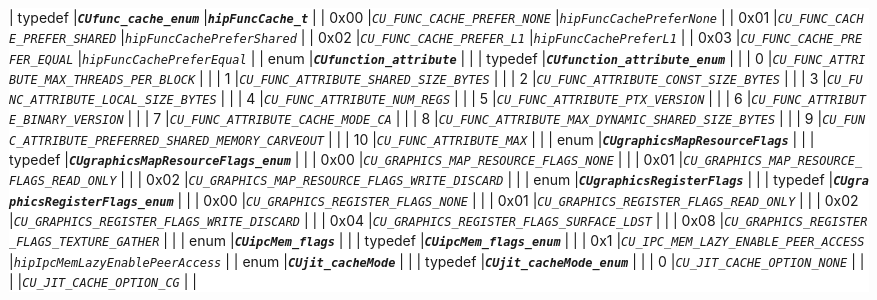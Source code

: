 | typedef      |***`CUfunc_cache_enum`***                                           |***`hipFuncCache_t`***                                      |
|         0x00 |*`CU_FUNC_CACHE_PREFER_NONE`*                                       |*`hipFuncCachePreferNone`*                                  |
|         0x01 |*`CU_FUNC_CACHE_PREFER_SHARED`*                                     |*`hipFuncCachePreferShared`*                                |
|         0x02 |*`CU_FUNC_CACHE_PREFER_L1`*                                         |*`hipFuncCachePreferL1`*                                    |
|         0x03 |*`CU_FUNC_CACHE_PREFER_EQUAL`*                                      |*`hipFuncCachePreferEqual`*                                 |
| enum         |***`CUfunction_attribute`***                                        |                                                            |
| typedef      |***`CUfunction_attribute_enum`***                                   |                                                            |
|            0 |*`CU_FUNC_ATTRIBUTE_MAX_THREADS_PER_BLOCK`*                         |                                                            |
|            1 |*`CU_FUNC_ATTRIBUTE_SHARED_SIZE_BYTES`*                             |                                                            |
|            2 |*`CU_FUNC_ATTRIBUTE_CONST_SIZE_BYTES`*                              |                                                            |
|            3 |*`CU_FUNC_ATTRIBUTE_LOCAL_SIZE_BYTES`*                              |                                                            |
|            4 |*`CU_FUNC_ATTRIBUTE_NUM_REGS`*                                      |                                                            |
|            5 |*`CU_FUNC_ATTRIBUTE_PTX_VERSION`*                                   |                                                            |
|            6 |*`CU_FUNC_ATTRIBUTE_BINARY_VERSION`*                                |                                                            |
|            7 |*`CU_FUNC_ATTRIBUTE_CACHE_MODE_CA`*                                 |                                                            |
|            8 |*`CU_FUNC_ATTRIBUTE_MAX_DYNAMIC_SHARED_SIZE_BYTES`*                 |                                                            |
|            9 |*`CU_FUNC_ATTRIBUTE_PREFERRED_SHARED_MEMORY_CARVEOUT`*              |                                                            |
|           10 |*`CU_FUNC_ATTRIBUTE_MAX`*                                           |                                                            |
| enum         |***`CUgraphicsMapResourceFlags`***                                  |                                                            |
| typedef      |***`CUgraphicsMapResourceFlags_enum`***                             |                                                            |
|         0x00 |*`CU_GRAPHICS_MAP_RESOURCE_FLAGS_NONE`*                             |                                                            |
|         0x01 |*`CU_GRAPHICS_MAP_RESOURCE_FLAGS_READ_ONLY`*                        |                                                            |
|         0x02 |*`CU_GRAPHICS_MAP_RESOURCE_FLAGS_WRITE_DISCARD`*                    |                                                            |
| enum         |***`CUgraphicsRegisterFlags`***                                     |                                                            |
| typedef      |***`CUgraphicsRegisterFlags_enum`***                                |                                                            |
|         0x00 |*`CU_GRAPHICS_REGISTER_FLAGS_NONE`*                                 |                                                            |
|         0x01 |*`CU_GRAPHICS_REGISTER_FLAGS_READ_ONLY`*                            |                                                            |
|         0x02 |*`CU_GRAPHICS_REGISTER_FLAGS_WRITE_DISCARD`*                        |                                                            |
|         0x04 |*`CU_GRAPHICS_REGISTER_FLAGS_SURFACE_LDST`*                         |                                                            |
|         0x08 |*`CU_GRAPHICS_REGISTER_FLAGS_TEXTURE_GATHER`*                       |                                                            |
| enum         |***`CUipcMem_flags`***                                              |                                                            |
| typedef      |***`CUipcMem_flags_enum`***                                         |                                                            |
|          0x1 |*`CU_IPC_MEM_LAZY_ENABLE_PEER_ACCESS`*                              |*`hipIpcMemLazyEnablePeerAccess`*                           |
| enum         |***`CUjit_cacheMode`***                                             |                                                            |
| typedef      |***`CUjit_cacheMode_enum`***                                        |                                                            |
|            0 |*`CU_JIT_CACHE_OPTION_NONE`*                                        |                                                            |
|              |*`CU_JIT_CACHE_OPTION_CG`*                                          |                                                            |